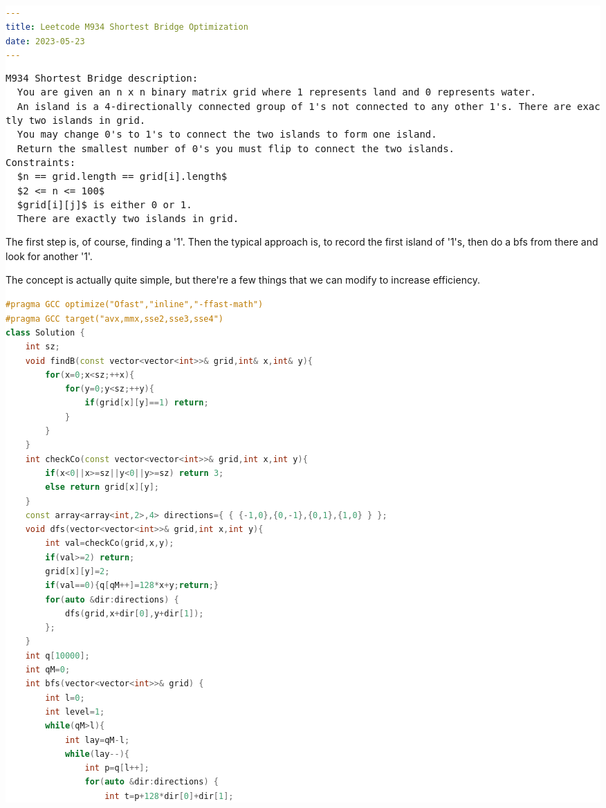 ```yaml
---
title: Leetcode M934 Shortest Bridge Optimization
date: 2023-05-23
---
```

<script src="https://yjian012.github.io/Yi-blog/scripts.js"></script>
<link rel="stylesheet" href="https://yjian012.github.io/Yi-blog/styles.css">
<pre>
M934 Shortest Bridge description:
  You are given an n x n binary matrix grid where 1 represents land and 0 represents water.
  An island is a 4-directionally connected group of 1's not connected to any other 1's. There are exactly two islands in grid.
  You may change 0's to 1's to connect the two islands to form one island.
  Return the smallest number of 0's you must flip to connect the two islands.
Constraints:
  $n == grid.length == grid[i].length$
  $2 <= n <= 100$
  $grid[i][j]$ is either 0 or 1.
  There are exactly two islands in grid.
</pre>

The first step is, of course, finding a '1'. Then the typical approach is, to record the first island of '1's, then do a bfs from there and look for another '1'.

The concept is actually quite simple, but there're a few things that we can modify to increase efficiency.

```cpp
#pragma GCC optimize("Ofast","inline","-ffast-math")
#pragma GCC target("avx,mmx,sse2,sse3,sse4")
class Solution {
    int sz;
    void findB(const vector<vector<int>>& grid,int& x,int& y){
        for(x=0;x<sz;++x){
            for(y=0;y<sz;++y){
                if(grid[x][y]==1) return;
            }
        }
    }
    int checkCo(const vector<vector<int>>& grid,int x,int y){
        if(x<0||x>=sz||y<0||y>=sz) return 3;
        else return grid[x][y];
    }
    const array<array<int,2>,4> directions={ { {-1,0},{0,-1},{0,1},{1,0} } };
    void dfs(vector<vector<int>>& grid,int x,int y){
        int val=checkCo(grid,x,y);
        if(val>=2) return;
        grid[x][y]=2;
        if(val==0){q[qM++]=128*x+y;return;}
        for(auto &dir:directions) {
            dfs(grid,x+dir[0],y+dir[1]);
        };
    }
    int q[10000];
    int qM=0;
    int bfs(vector<vector<int>>& grid) {
        int l=0;
        int level=1;
        while(qM>l){
            int lay=qM-l;
            while(lay--){
                int p=q[l++];
                for(auto &dir:directions) {
                    int t=p+128*dir[0]+dir[1];
```